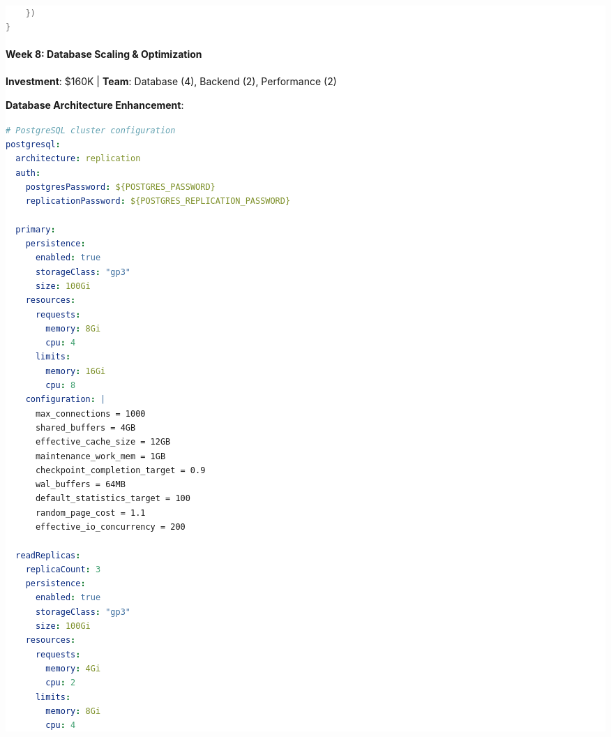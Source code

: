 ```go
    })
}
```

#### Week 8: Database Scaling & Optimization
**Investment**: $160K | **Team**: Database (4), Backend (2), Performance (2)

**Database Architecture Enhancement**:
```yaml
# PostgreSQL cluster configuration
postgresql:
  architecture: replication
  auth:
    postgresPassword: ${POSTGRES_PASSWORD}
    replicationPassword: ${POSTGRES_REPLICATION_PASSWORD}
  
  primary:
    persistence:
      enabled: true
      storageClass: "gp3"
      size: 100Gi
    resources:
      requests:
        memory: 8Gi
        cpu: 4
      limits:
        memory: 16Gi
        cpu: 8
    configuration: |
      max_connections = 1000
      shared_buffers = 4GB
      effective_cache_size = 12GB
      maintenance_work_mem = 1GB
      checkpoint_completion_target = 0.9
      wal_buffers = 64MB
      default_statistics_target = 100
      random_page_cost = 1.1
      effective_io_concurrency = 200
  
  readReplicas:
    replicaCount: 3
    persistence:
      enabled: true
      storageClass: "gp3"
      size: 100Gi
    resources:
      requests:
        memory: 4Gi
        cpu: 2
      limits:
        memory: 8Gi
        cpu: 4
```
